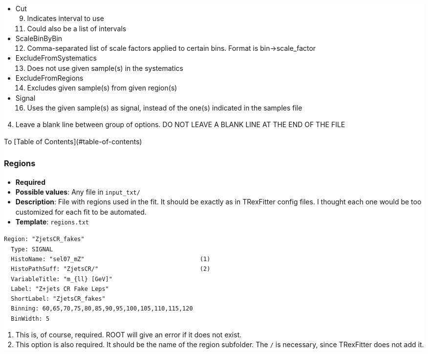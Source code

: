 * Cut
  <ol start="9">
  <li>Indicates interval to use </li>
  </ol>
  <ol start="11">
  <li> Could also be a list of intervals</li>
  </ol>
* ScaleBinByBin
  <ol start="12">
  <li> Comma-separated list of scale factors applied to certain bins. Format is
  bin->scale_factor </li>
  </ol>
* ExcludeFromSystematics
  <ol start="13">
  <li> Does not use given sample(s) in the systematics </li>
  </ol>
* ExcludeFromRegions
  <ol start="14">
  <li> Excludes given sample(s) from given region(s) </li>
  </ol>
* Signal
  <ol start="16">
  <li> Uses the given sample(s) as signal, instead of the one(s) indicated in
  the samples file </li>
  </ol>

<ol start="4">
<li>Leave a blank line between group of options. DO NOT LEAVE A BLANK LINE AT THE
END OF THE FILE </li>
</ol>
To [Table of Contents](#table-of-contents)

<a name="trexfitter-regions"></a>
### Regions

* **Required**
* **Possible values**: Any file in `input_txt/`
* **Description**: File with regions used in the fit. It should be exactly as
in TRexFitter config files. I thought each one would be too customized for each
fit to be automated.
* **Template**: `regions.txt`

```
Region: "ZjetsCR_fakes"
  Type: SIGNAL
  HistoName: "sel07_mZ"                                 (1)
  HistoPathSuff: "ZjetsCR/"                             (2)
  VariableTitle: "m_{ll} [GeV]"
  Label: "Z+jets CR Fake Leps"
  ShortLabel: "ZjetsCR_fakes"
  Binning: 60,65,70,75,80,85,90,95,100,105,110,115,120
  BinWidth: 5
```
1. This is, of course, required. ROOT will give an error if it does not exist.
2. This option is also required. It should be the name of the region subfolder.
The `/` is necessary, since TRexFitter does not add it.
